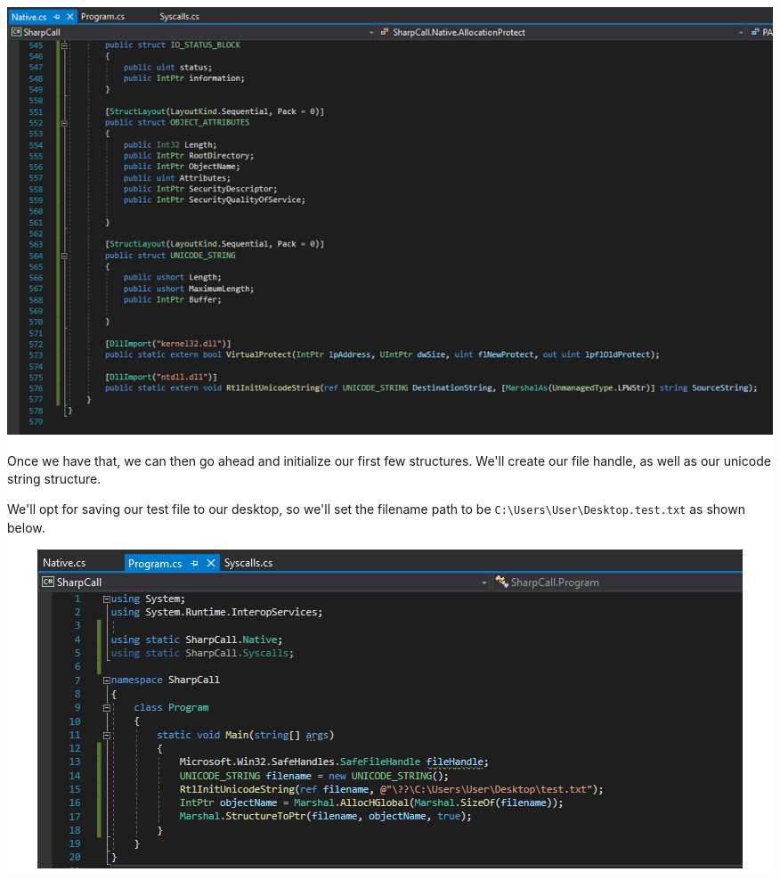 <p align="center"><a href="/images/syscall-code-15.png"><img src="/images/syscall-code-15.png"></a></p>

Once we have that, we can then go ahead and initialize our first few structures. We'll create our file handle, as well as our unicode string structure.

We'll opt for saving our test file to our desktop, so we'll set the filename path to be `C:\Users\User\Desktop.test.txt` as shown below.

<p align="center"><a href="/images/syscall-code-16.png"><img src="/images/syscall-code-16.png"></a></p>
